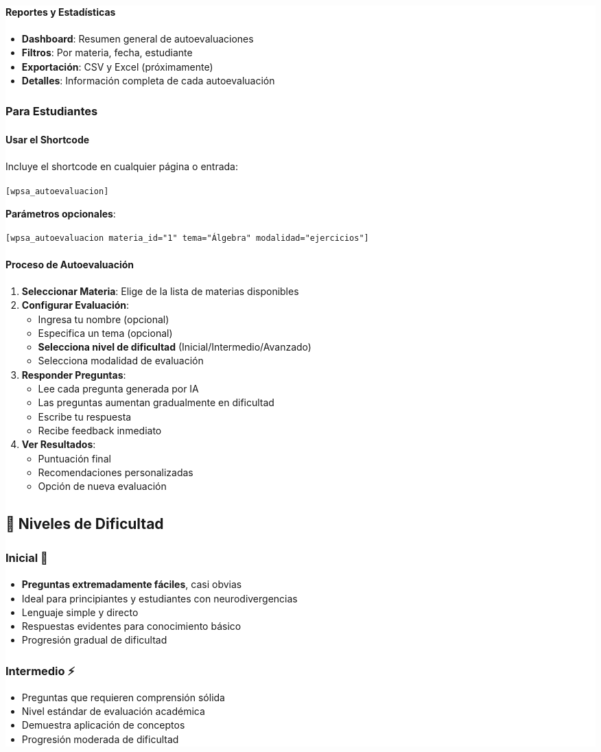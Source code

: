 #### Reportes y Estadísticas
- **Dashboard**: Resumen general de autoevaluaciones
- **Filtros**: Por materia, fecha, estudiante
- **Exportación**: CSV y Excel (próximamente)
- **Detalles**: Información completa de cada autoevaluación

### Para Estudiantes

#### Usar el Shortcode
Incluye el shortcode en cualquier página o entrada:

```
[wpsa_autoevaluacion]
```

**Parámetros opcionales**:
```
[wpsa_autoevaluacion materia_id="1" tema="Álgebra" modalidad="ejercicios"]
```

#### Proceso de Autoevaluación

1. **Seleccionar Materia**: Elige de la lista de materias disponibles
2. **Configurar Evaluación**:
   - Ingresa tu nombre (opcional)
   - Especifica un tema (opcional)
   - **Selecciona nivel de dificultad** (Inicial/Intermedio/Avanzado)
   - Selecciona modalidad de evaluación
3. **Responder Preguntas**: 
   - Lee cada pregunta generada por IA
   - Las preguntas aumentan gradualmente en dificultad
   - Escribe tu respuesta
   - Recibe feedback inmediato
4. **Ver Resultados**: 
   - Puntuación final
   - Recomendaciones personalizadas
   - Opción de nueva evaluación

## 🎯 Niveles de Dificultad

### Inicial 🌱
- **Preguntas extremadamente fáciles**, casi obvias
- Ideal para principiantes y estudiantes con neurodivergencias
- Lenguaje simple y directo
- Respuestas evidentes para conocimiento básico
- Progresión gradual de dificultad

### Intermedio ⚡
- Preguntas que requieren comprensión sólida
- Nivel estándar de evaluación académica
- Demuestra aplicación de conceptos
- Progresión moderada de dificultad
